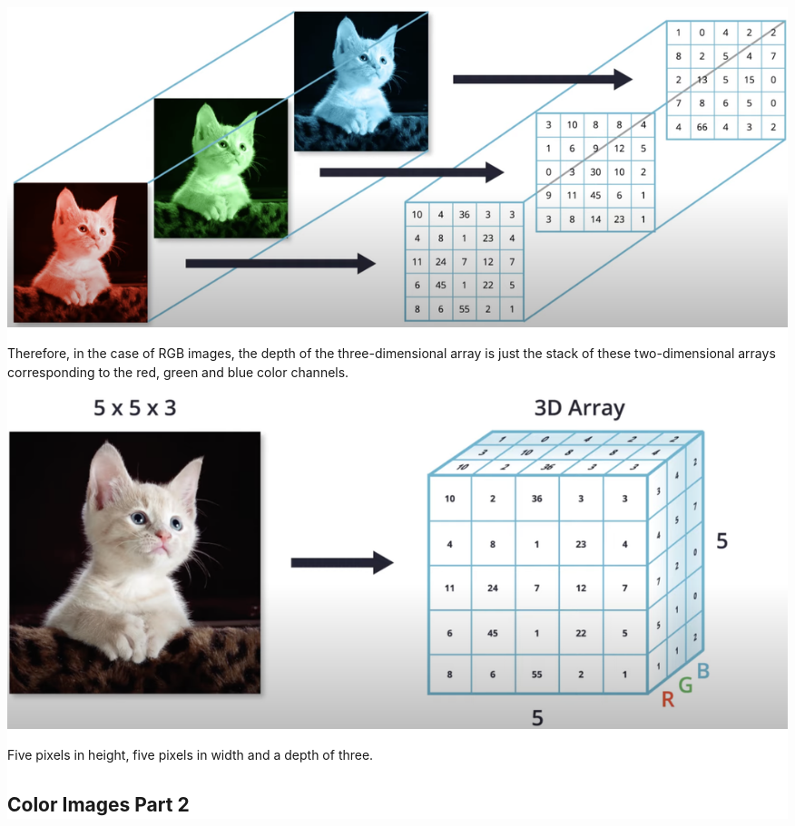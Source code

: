 ![color_image3!](./color_image3.png)

Therefore, in the case of RGB images, the depth of the three-dimensional array is just the stack of these two-dimensional arrays corresponding to the red, green and blue color channels.

![color_image4!](./color_image4.png)

Five pixels in height, five pixels in width and a depth of three.

## Color Images Part 2
